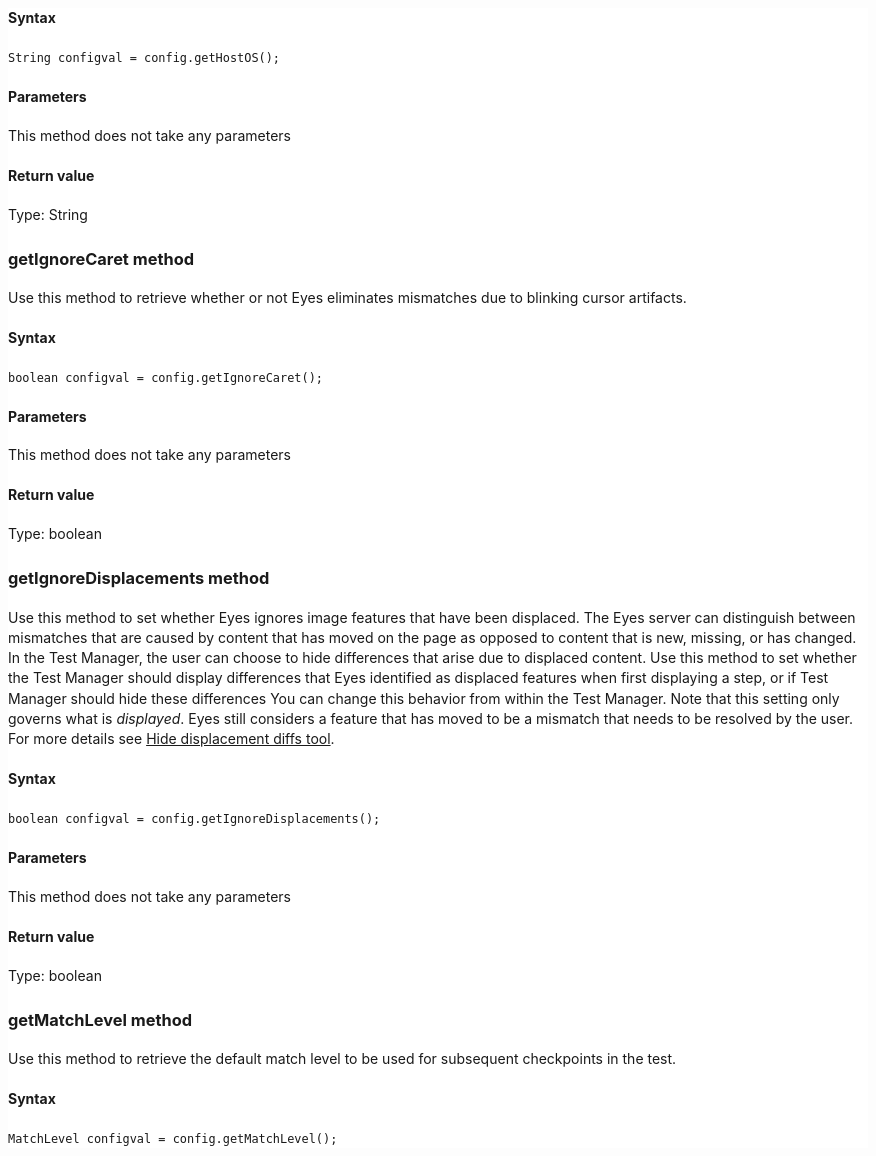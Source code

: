 #### Syntax 
 ``` 
String configval = config.getHostOS();
 ``` 

 #### Parameters 
This method does not take any parameters 
 
 #### Return value 
Type: String 
### getIgnoreCaret method
Use this method to retrieve whether or not Eyes eliminates mismatches due to blinking cursor artifacts.

#### Syntax 
 ``` 
boolean configval = config.getIgnoreCaret();
 ``` 

 #### Parameters 
This method does not take any parameters 
 
 #### Return value 
Type: boolean 
### getIgnoreDisplacements method
Use this method to set whether Eyes ignores image features that have been displaced.
The Eyes server can distinguish between mismatches that are caused by content that has moved on the page as opposed to content that is new, missing, or has changed. In the Test Manager, the user can choose to hide differences that arise due to displaced content. Use this method to set whether the Test Manager should display differences that Eyes identified as displaced features when first displaying a step, or if Test Manager should hide these differences You can change this behavior from within the Test Manager. Note that this setting only governs what is _displayed_. Eyes still considers a feature that has moved to be a mismatch that needs to be resolved by the user. For more details see [Hide displacement diffs tool](https://applitools.com/docs/topics/test-manager/viewers/tm-diff-displacement.html).

#### Syntax 
 ``` 
boolean configval = config.getIgnoreDisplacements();
 ``` 

 #### Parameters 
This method does not take any parameters 
 
 #### Return value 
Type: boolean 
### getMatchLevel method
Use this method to retrieve the default match level to be used for subsequent checkpoints in the test.

#### Syntax 
 ``` 
MatchLevel configval = config.getMatchLevel();
 ``` 
